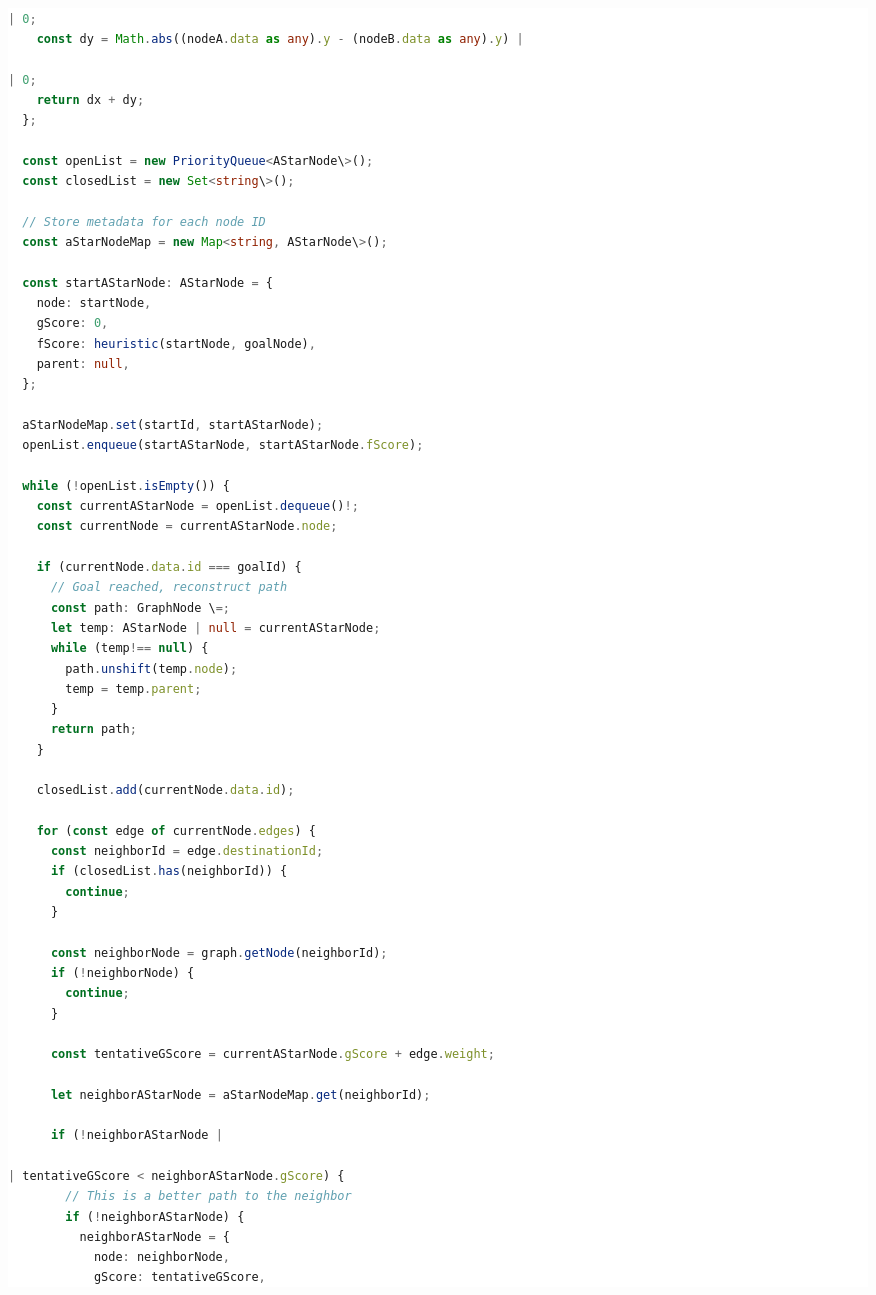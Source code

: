```typescript
| 0;  
    const dy = Math.abs((nodeA.data as any).y - (nodeB.data as any).y) |

| 0;  
    return dx + dy;  
  };

  const openList = new PriorityQueue<AStarNode\>();  
  const closedList = new Set<string\>();

  // Store metadata for each node ID  
  const aStarNodeMap = new Map<string, AStarNode\>();

  const startAStarNode: AStarNode = {  
    node: startNode,  
    gScore: 0,  
    fScore: heuristic(startNode, goalNode),  
    parent: null,  
  };

  aStarNodeMap.set(startId, startAStarNode);  
  openList.enqueue(startAStarNode, startAStarNode.fScore);

  while (!openList.isEmpty()) {  
    const currentAStarNode = openList.dequeue()!;  
    const currentNode = currentAStarNode.node;

    if (currentNode.data.id === goalId) {  
      // Goal reached, reconstruct path  
      const path: GraphNode \=;  
      let temp: AStarNode | null = currentAStarNode;  
      while (temp!== null) {  
        path.unshift(temp.node);  
        temp = temp.parent;  
      }  
      return path;  
    }

    closedList.add(currentNode.data.id);

    for (const edge of currentNode.edges) {  
      const neighborId = edge.destinationId;  
      if (closedList.has(neighborId)) {  
        continue;  
      }

      const neighborNode = graph.getNode(neighborId);  
      if (!neighborNode) {  
        continue;  
      }

      const tentativeGScore = currentAStarNode.gScore + edge.weight;

      let neighborAStarNode = aStarNodeMap.get(neighborId);

      if (!neighborAStarNode |

| tentativeGScore < neighborAStarNode.gScore) {  
        // This is a better path to the neighbor  
        if (!neighborAStarNode) {  
          neighborAStarNode = {  
            node: neighborNode,  
            gScore: tentativeGScore,  
```